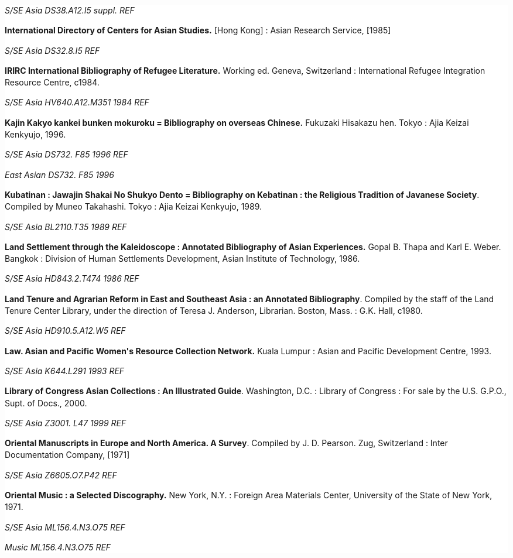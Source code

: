 _S/SE Asia DS38.A12.I5 suppl. REF_

**International Directory of Centers for Asian Studies.** [Hong Kong] : Asian
Research Service, [1985]  
  
_S/SE Asia DS32.8.I5 REF_

**IRIRC International Bibliography of Refugee Literature.** Working ed.
Geneva, Switzerland : International Refugee Integration Resource Centre,
c1984.

_S/SE Asia HV640.A12.M351 1984 REF_

**Kajin Kakyo kankei bunken mokuroku = Bibliography on overseas Chinese.**
Fukuzaki Hisakazu hen. Tokyo : Ajia Keizai Kenkyujo, 1996.

_S/SE Asia DS732. F85 1996 REF_

_East Asian DS732. F85 1996_

**Kubatinan : Jawajin Shakai No Shukyo Dento = Bibliography on Kebatinan : the
Religious Tradition of Javanese Society**. Compiled by Muneo Takahashi. Tokyo
: Ajia Keizai Kenkyujo, 1989.

_S/SE Asia BL2110.T35 1989 REF_

**Land Settlement through the Kaleidoscope : Annotated Bibliography of Asian
Experiences.** Gopal B. Thapa and Karl E. Weber. Bangkok : Division of Human
Settlements Development, Asian Institute of Technology, 1986.

_S/SE Asia HD843.2.T474 1986 REF_

**Land Tenure and Agrarian Reform in East and Southeast Asia : an Annotated
Bibliography**. Compiled by the staff of the Land Tenure Center Library, under
the direction of Teresa J. Anderson, Librarian. Boston, Mass. : G.K. Hall,
c1980.

_S/SE Asia HD910.5.A12.W5 REF_

**Law. Asian and Pacific Women's Resource Collection Network.** Kuala Lumpur :
Asian and Pacific Development Centre, 1993.

_S/SE Asia K644.L291 1993 REF_

**Library of Congress Asian Collections : An Illustrated Guide**. Washington,
D.C. : Library of Congress : For sale by the U.S. G.P.O., Supt. of Docs.,
2000.

_S/SE Asia Z3001. L47 1999 REF_

**Oriental Manuscripts in Europe and North America. A Survey**. Compiled by J.
D. Pearson. Zug, Switzerland : Inter Documentation Company, [1971]

_S/SE Asia Z6605.O7.P42 REF_

**Oriental Music : a Selected Discography.** New York, N.Y. : Foreign Area
Materials Center, University of the State of New York, 1971.

_S/SE Asia ML156.4.N3.O75 REF_

_Music ML156.4.N3.O75 REF_  
  